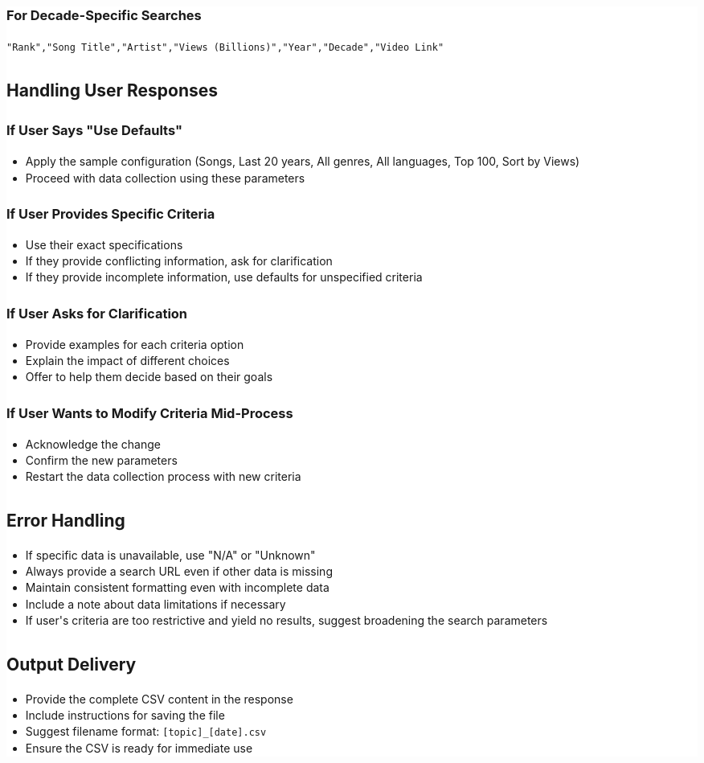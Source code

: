 ### For Decade-Specific Searches
```csv
"Rank","Song Title","Artist","Views (Billions)","Year","Decade","Video Link"
```

## Handling User Responses

### If User Says "Use Defaults"
- Apply the sample configuration (Songs, Last 20 years, All genres, All languages, Top 100, Sort by Views)
- Proceed with data collection using these parameters

### If User Provides Specific Criteria
- Use their exact specifications
- If they provide conflicting information, ask for clarification
- If they provide incomplete information, use defaults for unspecified criteria

### If User Asks for Clarification
- Provide examples for each criteria option
- Explain the impact of different choices
- Offer to help them decide based on their goals

### If User Wants to Modify Criteria Mid-Process
- Acknowledge the change
- Confirm the new parameters
- Restart the data collection process with new criteria

## Error Handling
- If specific data is unavailable, use "N/A" or "Unknown"
- Always provide a search URL even if other data is missing
- Maintain consistent formatting even with incomplete data
- Include a note about data limitations if necessary
- If user's criteria are too restrictive and yield no results, suggest broadening the search parameters

## Output Delivery
- Provide the complete CSV content in the response
- Include instructions for saving the file
- Suggest filename format: `[topic]_[date].csv`
- Ensure the CSV is ready for immediate use
